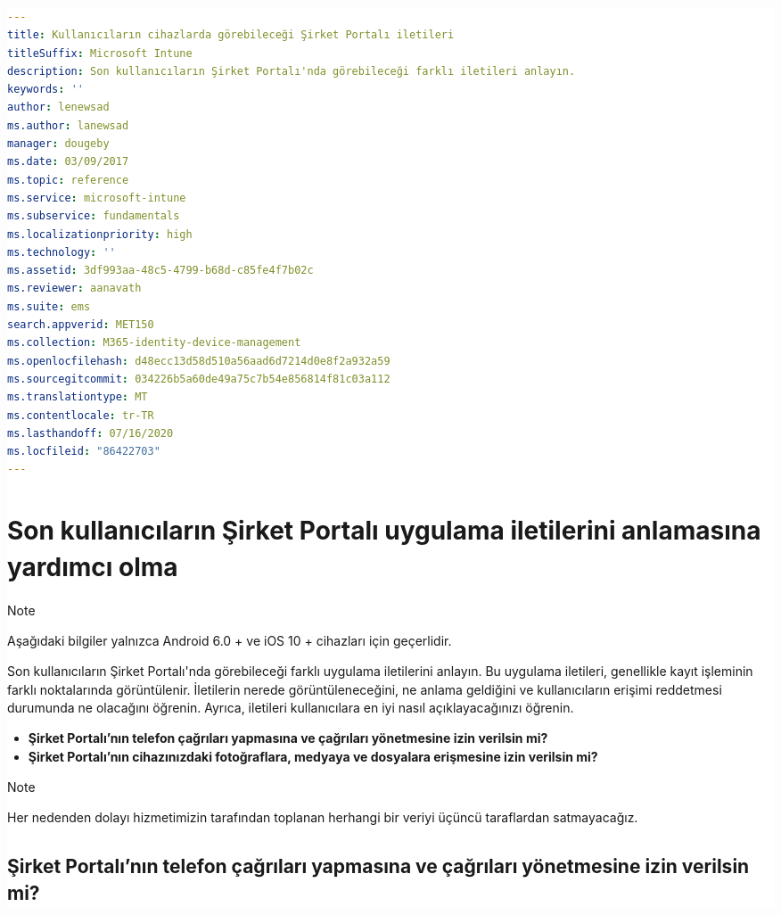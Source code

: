 ```yaml
---
title: Kullanıcıların cihazlarda görebileceği Şirket Portalı iletileri
titleSuffix: Microsoft Intune
description: Son kullanıcıların Şirket Portalı'nda görebileceği farklı iletileri anlayın.
keywords: ''
author: lenewsad
ms.author: lanewsad
manager: dougeby
ms.date: 03/09/2017
ms.topic: reference
ms.service: microsoft-intune
ms.subservice: fundamentals
ms.localizationpriority: high
ms.technology: ''
ms.assetid: 3df993aa-48c5-4799-b68d-c85fe4f7b02c
ms.reviewer: aanavath
ms.suite: ems
search.appverid: MET150
ms.collection: M365-identity-device-management
ms.openlocfilehash: d48ecc13d58d510a56aad6d7214d0e8f2a932a59
ms.sourcegitcommit: 034226b5a60de49a75c7b54e856814f81c03a112
ms.translationtype: MT
ms.contentlocale: tr-TR
ms.lasthandoff: 07/16/2020
ms.locfileid: "86422703"
---
```

# <a name="help-end-users-understand-company-portal-app-messages"></a>Son kullanıcıların Şirket Portalı uygulama iletilerini anlamasına yardımcı olma

> [!NOTE]
> Aşağıdaki bilgiler yalnızca Android 6.0 + ve iOS 10 + cihazları için geçerlidir.

Son kullanıcıların Şirket Portalı'nda görebileceği farklı uygulama iletilerini anlayın. Bu uygulama iletileri, genellikle kayıt işleminin farklı noktalarında görüntülenir. İletilerin nerede görüntüleneceğini, ne anlama geldiğini ve kullanıcıların erişimi reddetmesi durumunda ne olacağını öğrenin. Ayrıca, iletileri kullanıcılara en iyi nasıl açıklayacağınızı öğrenin.

- __Şirket Portalı’nın telefon çağrıları yapmasına ve çağrıları yönetmesine izin verilsin mi?__
- __Şirket Portalı’nın cihazınızdaki fotoğraflara, medyaya ve dosyalara erişmesine izin verilsin mi?__

> [!NOTE]
> Her nedenden dolayı hizmetimizin tarafından toplanan herhangi bir veriyi üçüncü taraflardan satmayacağız.

## <a name="allow-company-portal-to-make-and-manage-phone-calls"></a>Şirket Portalı’nın telefon çağrıları yapmasına ve çağrıları yönetmesine izin verilsin mi?
